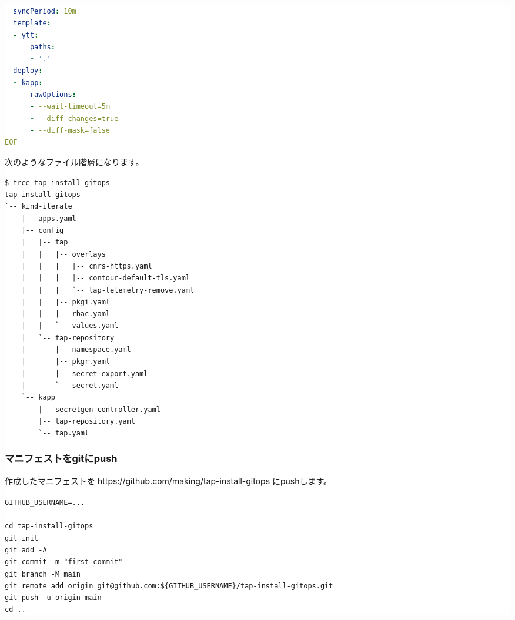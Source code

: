 ```yaml
  syncPeriod: 10m
  template:
  - ytt:
      paths:
      - '.'
  deploy:
  - kapp:
      rawOptions:
      - --wait-timeout=5m
      - --diff-changes=true
      - --diff-mask=false
EOF
```

次のようなファイル階層になります。


```
$ tree tap-install-gitops                              
tap-install-gitops
`-- kind-iterate
    |-- apps.yaml
    |-- config
    |   |-- tap
    |   |   |-- overlays
    |   |   |   |-- cnrs-https.yaml
    |   |   |   |-- contour-default-tls.yaml
    |   |   |   `-- tap-telemetry-remove.yaml
    |   |   |-- pkgi.yaml
    |   |   |-- rbac.yaml
    |   |   `-- values.yaml
    |   `-- tap-repository
    |       |-- namespace.yaml
    |       |-- pkgr.yaml
    |       |-- secret-export.yaml
    |       `-- secret.yaml
    `-- kapp
        |-- secretgen-controller.yaml
        |-- tap-repository.yaml
        `-- tap.yaml
```

### マニフェストをgitにpush

作成したマニフェストを https://github.com/making/tap-install-gitops にpushします。

```
GITHUB_USERNAME=...

cd tap-install-gitops 
git init
git add -A
git commit -m "first commit"
git branch -M main
git remote add origin git@github.com:${GITHUB_USERNAME}/tap-install-gitops.git
git push -u origin main
cd ..
```
